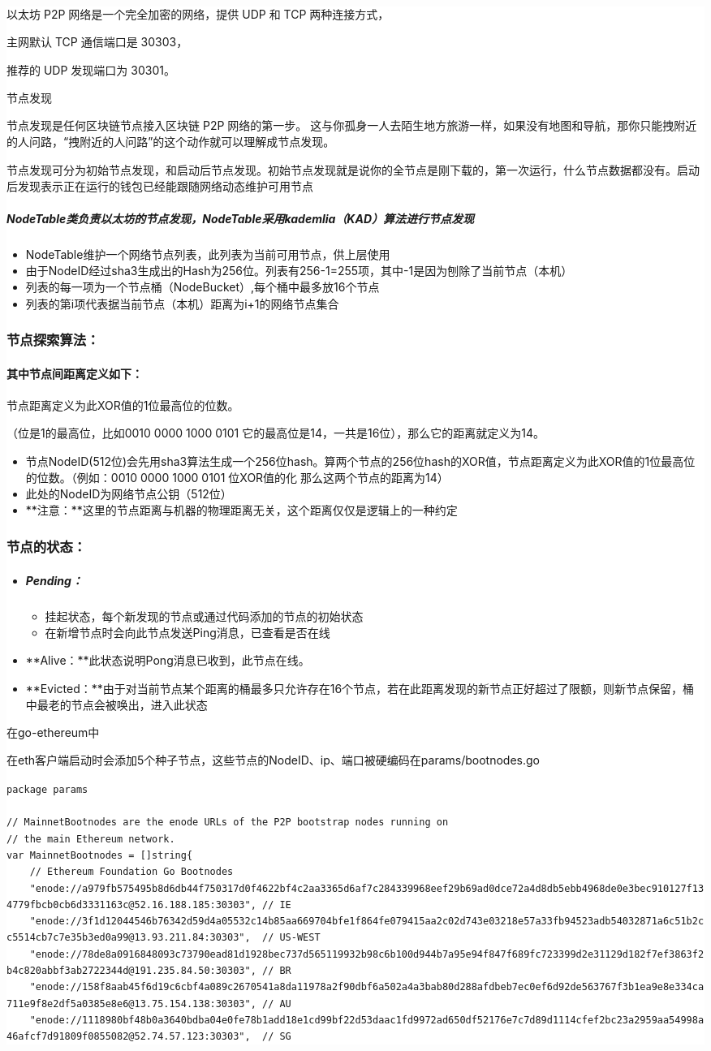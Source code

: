 

以太坊 P2P 网络是一个完全加密的网络，提供 UDP 和 TCP 两种连接方式，

主网默认 TCP 通信端口是 30303，

推荐的 UDP 发现端口为 30301。

节点发现

节点发现是任何区块链节点接入区块链 P2P 网络的第一步。 这与你孤身一人去陌生地方旅游一样，如果没有地图和导航，那你只能拽附近的人问路，“拽附近的人问路”的这个动作就可以理解成节点发现。

节点发现可分为初始节点发现，和启动后节点发现。初始节点发现就是说你的全节点是刚下载的，第一次运行，什么节点数据都没有。启动后发现表示正在运行的钱包已经能跟随网络动态维护可用节点



##### NodeTable类负责以太坊的节点发现，NodeTable采用kademlia（KAD）算法进行节点发现

- NodeTable维护一个网络节点列表，此列表为当前可用节点，供上层使用
- 由于NodeID经过sha3生成出的Hash为256位。列表有256-1=255项，其中-1是因为刨除了当前节点（本机）
- 列表的每一项为一个节点桶（NodeBucket）,每个桶中最多放16个节点
- 列表的第i项代表据当前节点（本机）距离为i+1的网络节点集合



### **节点探索算法：**

#### 其中节点间距离定义如下：

节点距离定义为此XOR值的1位最高位的位数。

（位是1的最高位，比如0010 0000 1000 0101 它的最高位是14，一共是16位），那么它的距离就定义为14。

- 节点NodeID(512位)会先用sha3算法生成一个256位hash。算两个节点的256位hash的XOR值，节点距离定义为此XOR值的1位最高位的位数。（例如：0010 0000 1000 0101 位XOR值的化 那么这两个节点的距离为14）
- 此处的NodeID为网络节点公钥（512位）
- **注意：**这里的节点距离与机器的物理距离无关，这个距离仅仅是逻辑上的一种约定





### **节点的状态：**

- ##### Pending：

  - 挂起状态，每个新发现的节点或通过代码添加的节点的初始状态
  - 在新增节点时会向此节点发送Ping消息，已查看是否在线

- **Alive：**此状态说明Pong消息已收到，此节点在线。

- **Evicted：**由于对当前节点某个距离的桶最多只允许存在16个节点，若在此距离发现的新节点正好超过了限额，则新节点保留，桶中最老的节点会被唤出，进入此状态

在go-ethereum中

在eth客户端启动时会添加5个种子节点，这些节点的NodeID、ip、端口被硬编码在params/bootnodes.go

```
package params

// MainnetBootnodes are the enode URLs of the P2P bootstrap nodes running on
// the main Ethereum network.
var MainnetBootnodes = []string{
	// Ethereum Foundation Go Bootnodes
	"enode://a979fb575495b8d6db44f750317d0f4622bf4c2aa3365d6af7c284339968eef29b69ad0dce72a4d8db5ebb4968de0e3bec910127f134779fbcb0cb6d3331163c@52.16.188.185:30303", // IE
	"enode://3f1d12044546b76342d59d4a05532c14b85aa669704bfe1f864fe079415aa2c02d743e03218e57a33fb94523adb54032871a6c51b2cc5514cb7c7e35b3ed0a99@13.93.211.84:30303",  // US-WEST
	"enode://78de8a0916848093c73790ead81d1928bec737d565119932b98c6b100d944b7a95e94f847f689fc723399d2e31129d182f7ef3863f2b4c820abbf3ab2722344d@191.235.84.50:30303", // BR
	"enode://158f8aab45f6d19c6cbf4a089c2670541a8da11978a2f90dbf6a502a4a3bab80d288afdbeb7ec0ef6d92de563767f3b1ea9e8e334ca711e9f8e2df5a0385e8e6@13.75.154.138:30303", // AU
	"enode://1118980bf48b0a3640bdba04e0fe78b1add18e1cd99bf22d53daac1fd9972ad650df52176e7c7d89d1114cfef2bc23a2959aa54998a46afcf7d91809f0855082@52.74.57.123:30303",  // SG

```